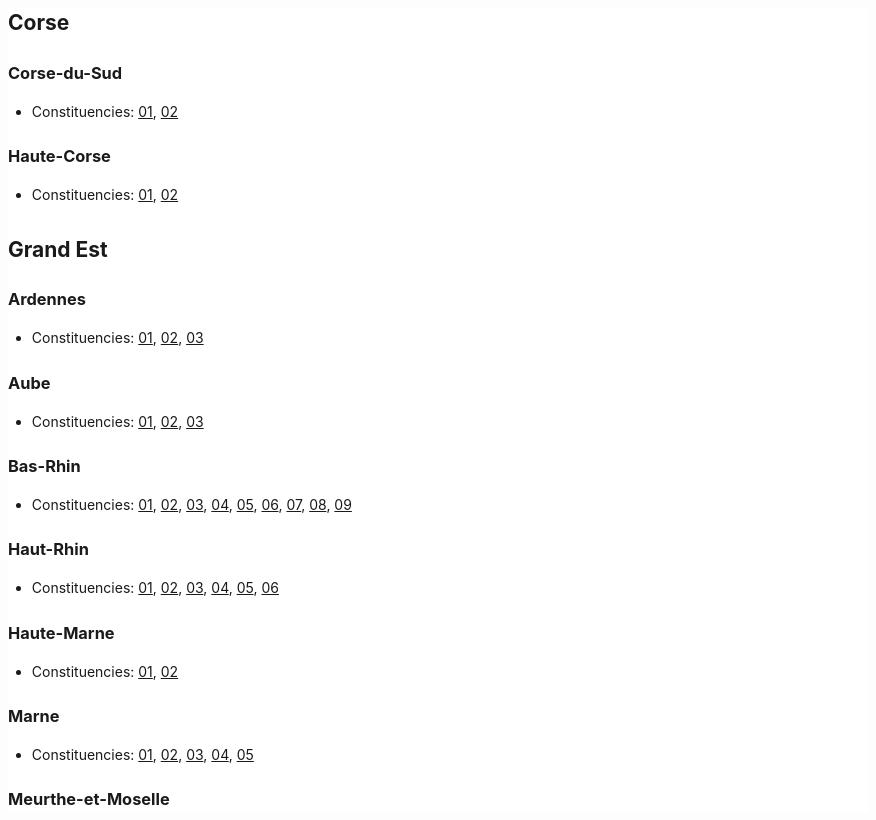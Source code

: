 ## Corse

### Corse-du-Sud

* Constituencies: [01](/fr_legislatives_2022/circo_02A_01.html), [02](/fr_legislatives_2022/circo_02A_02.html)

### Haute-Corse

* Constituencies: [01](/fr_legislatives_2022/circo_02B_01.html), [02](/fr_legislatives_2022/circo_02B_02.html)

## Grand Est

### Ardennes

* Constituencies: [01](/fr_legislatives_2022/circo_008_01.html), [02](/fr_legislatives_2022/circo_008_02.html), [03](/fr_legislatives_2022/circo_008_03.html)

### Aube

* Constituencies: [01](/fr_legislatives_2022/circo_010_01.html), [02](/fr_legislatives_2022/circo_010_02.html), [03](/fr_legislatives_2022/circo_010_03.html)

### Bas-Rhin

* Constituencies: [01](/fr_legislatives_2022/circo_067_01.html), [02](/fr_legislatives_2022/circo_067_02.html), [03](/fr_legislatives_2022/circo_067_03.html), [04](/fr_legislatives_2022/circo_067_04.html), [05](/fr_legislatives_2022/circo_067_05.html), [06](/fr_legislatives_2022/circo_067_06.html), [07](/fr_legislatives_2022/circo_067_07.html), [08](/fr_legislatives_2022/circo_067_08.html), [09](/fr_legislatives_2022/circo_067_09.html)

### Haut-Rhin

* Constituencies: [01](/fr_legislatives_2022/circo_068_01.html), [02](/fr_legislatives_2022/circo_068_02.html), [03](/fr_legislatives_2022/circo_068_03.html), [04](/fr_legislatives_2022/circo_068_04.html), [05](/fr_legislatives_2022/circo_068_05.html), [06](/fr_legislatives_2022/circo_068_06.html)

### Haute-Marne

* Constituencies: [01](/fr_legislatives_2022/circo_052_01.html), [02](/fr_legislatives_2022/circo_052_02.html)

### Marne

* Constituencies: [01](/fr_legislatives_2022/circo_051_01.html), [02](/fr_legislatives_2022/circo_051_02.html), [03](/fr_legislatives_2022/circo_051_03.html), [04](/fr_legislatives_2022/circo_051_04.html), [05](/fr_legislatives_2022/circo_051_05.html)

### Meurthe-et-Moselle
